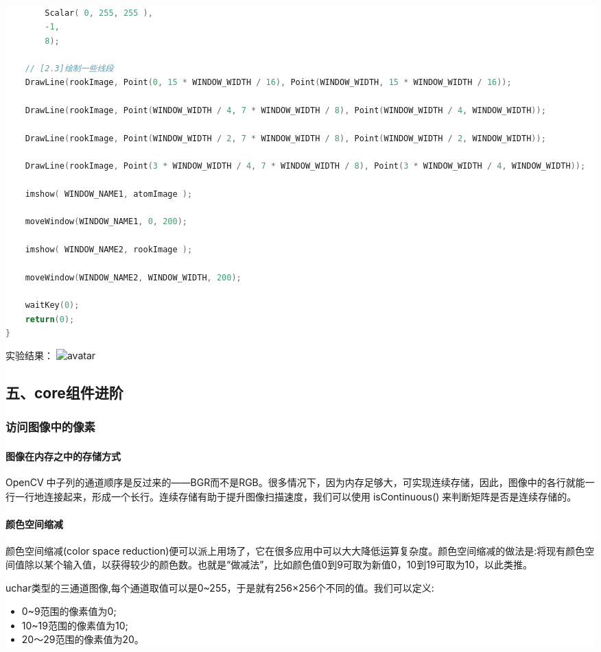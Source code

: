 ```C++
		Scalar( 0, 255, 255 ),
		-1,
		8);

	// [2.3]绘制一些线段
	DrawLine(rookImage, Point(0, 15 * WINDOW_WIDTH / 16), Point(WINDOW_WIDTH, 15 * WINDOW_WIDTH / 16));

	DrawLine(rookImage, Point(WINDOW_WIDTH / 4, 7 * WINDOW_WIDTH / 8), Point(WINDOW_WIDTH / 4, WINDOW_WIDTH));

	DrawLine(rookImage, Point(WINDOW_WIDTH / 2, 7 * WINDOW_WIDTH / 8), Point(WINDOW_WIDTH / 2, WINDOW_WIDTH));

	DrawLine(rookImage, Point(3 * WINDOW_WIDTH / 4, 7 * WINDOW_WIDTH / 8), Point(3 * WINDOW_WIDTH / 4, WINDOW_WIDTH));

	imshow( WINDOW_NAME1, atomImage );

	moveWindow(WINDOW_NAME1, 0, 200);

	imshow( WINDOW_NAME2, rookImage );

	moveWindow(WINDOW_NAME2, WINDOW_WIDTH, 200);

	waitKey(0); 
	return(0);
}
```

实验结果：
![avatar](\picture\13.基本图形绘制.png)

## 五、core组件进阶

### 访问图像中的像素

#### 图像在内存之中的存储方式

OpenCV 中子列的通道顺序是反过来的——BGR而不是RGB。很多情况下，因为内存足够大，可实现连续存储，因此，图像中的各行就能一行一行地连接起来，形成一个长行。连续存储有助于提升图像扫描速度，我们可以使用 isContinuous() 来判断矩阵是否是连续存储的。

#### 颜色空间缩减

颜色空间缩减(color space reduction)便可以派上用场了，它在很多应用中可以大大降低运算复杂度。颜色空间缩减的做法是:将现有颜色空间值除以某个输入值，以获得较少的颜色数。也就是“做减法”，比如颜色值0到9可取为新值0，10到19可取为10，以此类推。

uchar类型的三通道图像,每个通道取值可以是0~255，于是就有256×256个不同的值。我们可以定义:
- 0~9范围的像素值为0;
- 10~19范围的像素值为10;
- 20～29范围的像素值为20。
